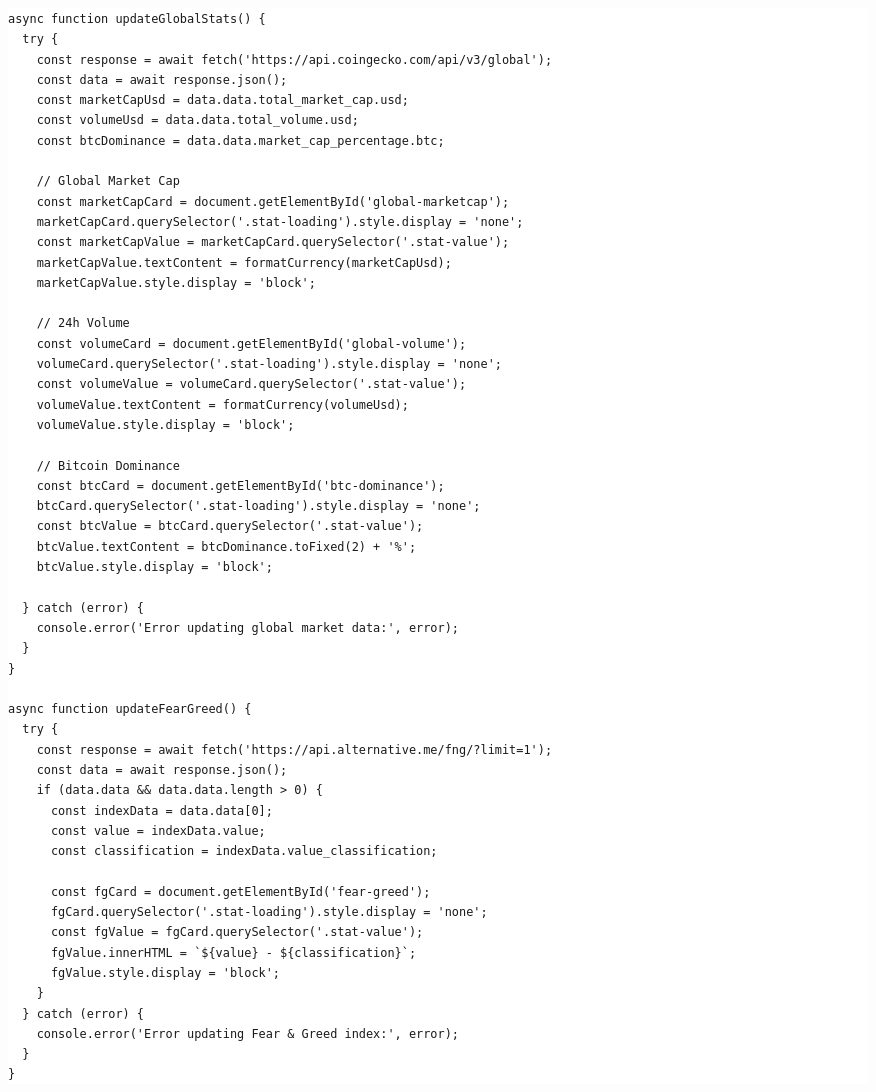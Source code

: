     async function updateGlobalStats() {
      try {
        const response = await fetch('https://api.coingecko.com/api/v3/global');
        const data = await response.json();
        const marketCapUsd = data.data.total_market_cap.usd;
        const volumeUsd = data.data.total_volume.usd;
        const btcDominance = data.data.market_cap_percentage.btc;
        
        // Global Market Cap
        const marketCapCard = document.getElementById('global-marketcap');
        marketCapCard.querySelector('.stat-loading').style.display = 'none';
        const marketCapValue = marketCapCard.querySelector('.stat-value');
        marketCapValue.textContent = formatCurrency(marketCapUsd);
        marketCapValue.style.display = 'block';
        
        // 24h Volume
        const volumeCard = document.getElementById('global-volume');
        volumeCard.querySelector('.stat-loading').style.display = 'none';
        const volumeValue = volumeCard.querySelector('.stat-value');
        volumeValue.textContent = formatCurrency(volumeUsd);
        volumeValue.style.display = 'block';
        
        // Bitcoin Dominance
        const btcCard = document.getElementById('btc-dominance');
        btcCard.querySelector('.stat-loading').style.display = 'none';
        const btcValue = btcCard.querySelector('.stat-value');
        btcValue.textContent = btcDominance.toFixed(2) + '%';
        btcValue.style.display = 'block';
        
      } catch (error) {
        console.error('Error updating global market data:', error);
      }
    }

    async function updateFearGreed() {
      try {
        const response = await fetch('https://api.alternative.me/fng/?limit=1');
        const data = await response.json();
        if (data.data && data.data.length > 0) {
          const indexData = data.data[0];
          const value = indexData.value;
          const classification = indexData.value_classification;
          
          const fgCard = document.getElementById('fear-greed');
          fgCard.querySelector('.stat-loading').style.display = 'none';
          const fgValue = fgCard.querySelector('.stat-value');
          fgValue.innerHTML = `${value} - ${classification}`;
          fgValue.style.display = 'block';
        }
      } catch (error) {
        console.error('Error updating Fear & Greed index:', error);
      }
    }
    